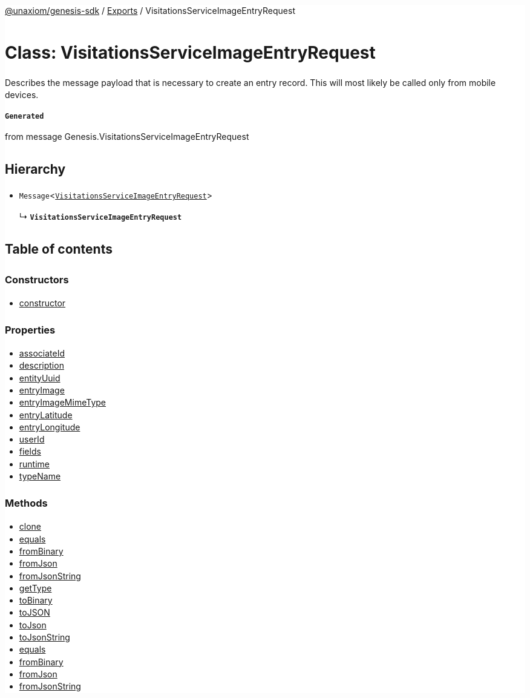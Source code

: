 [@unaxiom/genesis-sdk](../README.md) / [Exports](../modules.md) / VisitationsServiceImageEntryRequest

# Class: VisitationsServiceImageEntryRequest

Describes the message payload that is necessary to create an entry record. This will most likely be called only from mobile devices.

**`Generated`**

from message Genesis.VisitationsServiceImageEntryRequest

## Hierarchy

- `Message`<[`VisitationsServiceImageEntryRequest`](VisitationsServiceImageEntryRequest.md)\>

  ↳ **`VisitationsServiceImageEntryRequest`**

## Table of contents

### Constructors

- [constructor](VisitationsServiceImageEntryRequest.md#constructor)

### Properties

- [associateId](VisitationsServiceImageEntryRequest.md#associateid)
- [description](VisitationsServiceImageEntryRequest.md#description)
- [entityUuid](VisitationsServiceImageEntryRequest.md#entityuuid)
- [entryImage](VisitationsServiceImageEntryRequest.md#entryimage)
- [entryImageMimeType](VisitationsServiceImageEntryRequest.md#entryimagemimetype)
- [entryLatitude](VisitationsServiceImageEntryRequest.md#entrylatitude)
- [entryLongitude](VisitationsServiceImageEntryRequest.md#entrylongitude)
- [userId](VisitationsServiceImageEntryRequest.md#userid)
- [fields](VisitationsServiceImageEntryRequest.md#fields)
- [runtime](VisitationsServiceImageEntryRequest.md#runtime)
- [typeName](VisitationsServiceImageEntryRequest.md#typename)

### Methods

- [clone](VisitationsServiceImageEntryRequest.md#clone)
- [equals](VisitationsServiceImageEntryRequest.md#equals)
- [fromBinary](VisitationsServiceImageEntryRequest.md#frombinary)
- [fromJson](VisitationsServiceImageEntryRequest.md#fromjson)
- [fromJsonString](VisitationsServiceImageEntryRequest.md#fromjsonstring)
- [getType](VisitationsServiceImageEntryRequest.md#gettype)
- [toBinary](VisitationsServiceImageEntryRequest.md#tobinary)
- [toJSON](VisitationsServiceImageEntryRequest.md#tojson)
- [toJson](VisitationsServiceImageEntryRequest.md#tojson-1)
- [toJsonString](VisitationsServiceImageEntryRequest.md#tojsonstring)
- [equals](VisitationsServiceImageEntryRequest.md#equals-1)
- [fromBinary](VisitationsServiceImageEntryRequest.md#frombinary-1)
- [fromJson](VisitationsServiceImageEntryRequest.md#fromjson-1)
- [fromJsonString](VisitationsServiceImageEntryRequest.md#fromjsonstring-1)
